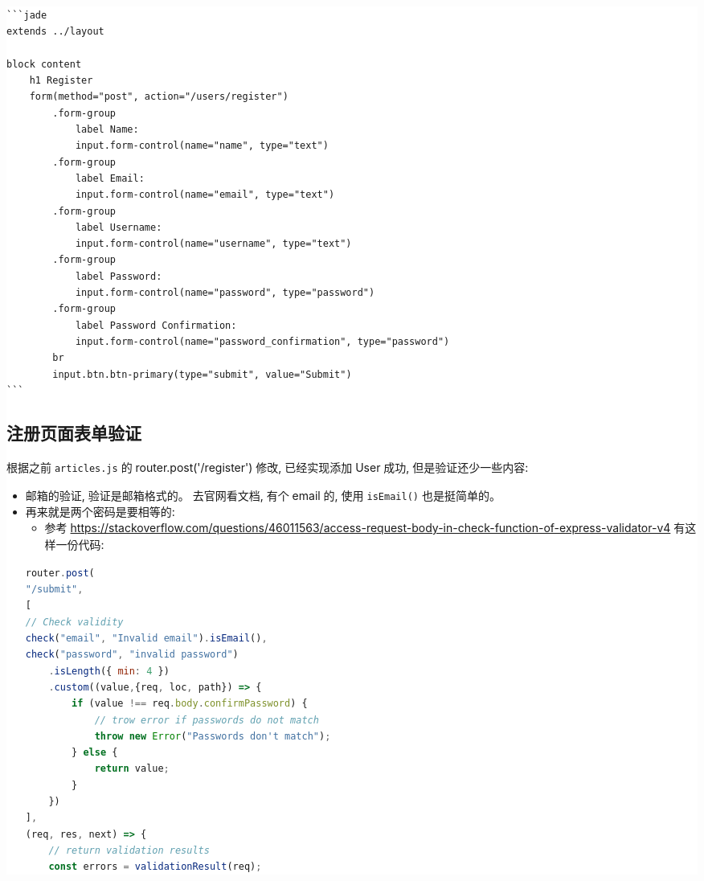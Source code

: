     ```jade
    extends ../layout

    block content
        h1 Register 
        form(method="post", action="/users/register")
            .form-group
                label Name:
                input.form-control(name="name", type="text")
            .form-group 
                label Email:
                input.form-control(name="email", type="text")
            .form-group
                label Username:
                input.form-control(name="username", type="text")
            .form-group
                label Password:
                input.form-control(name="password", type="password")    
            .form-group
                label Password Confirmation:
                input.form-control(name="password_confirmation", type="password")  
            br
            input.btn.btn-primary(type="submit", value="Submit")
    ```

## 注册页面表单验证
根据之前 `articles.js` 的 router.post('/register') 修改, 已经实现添加 User 成功, 但是验证还少一些内容:
- 邮箱的验证, 验证是邮箱格式的。 去官网看文档, 有个 email 的, 使用 `isEmail()` 也是挺简单的。
- 再来就是两个密码是要相等的:
    - 参考 https://stackoverflow.com/questions/46011563/access-request-body-in-check-function-of-express-validator-v4
    有这样一份代码:
    ```js
    router.post(
    "/submit",
    [
    // Check validity
    check("email", "Invalid email").isEmail(),
    check("password", "invalid password")
        .isLength({ min: 4 })
        .custom((value,{req, loc, path}) => {
            if (value !== req.body.confirmPassword) {
                // trow error if passwords do not match
                throw new Error("Passwords don't match");
            } else {
                return value;
            }
        })
    ],
    (req, res, next) => {
        // return validation results
        const errors = validationResult(req);
